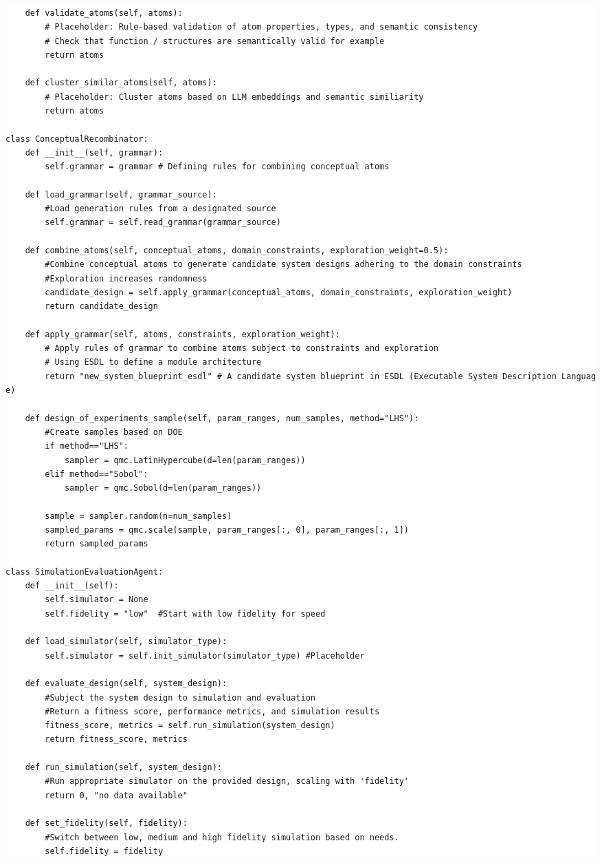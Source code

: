 ```
    def validate_atoms(self, atoms):
        # Placeholder: Rule-based validation of atom properties, types, and semantic consistency
        # Check that function / structures are semantically valid for example
        return atoms

    def cluster_similar_atoms(self, atoms):
        # Placeholder: Cluster atoms based on LLM embeddings and semantic similiarity
        return atoms

class ConceptualRecombinator:
    def __init__(self, grammar):
        self.grammar = grammar # Defining rules for combining conceptual atoms

    def load_grammar(self, grammar_source):
        #Load generation rules from a designated source
        self.grammar = self.read_grammar(grammar_source)

    def combine_atoms(self, conceptual_atoms, domain_constraints, exploration_weight=0.5):
        #Combine conceptual atoms to generate candidate system designs adhering to the domain constraints
        #Exploration increases randomness
        candidate_design = self.apply_grammar(conceptual_atoms, domain_constraints, exploration_weight)
        return candidate_design

    def apply_grammar(self, atoms, constraints, exploration_weight):
        # Apply rules of grammar to combine atoms subject to constraints and exploration
        # Using ESDL to define a module architecture
        return "new_system_blueprint_esdl" # A candidate system blueprint in ESDL (Executable System Description Language)

    def design_of_experiments_sample(self, param_ranges, num_samples, method="LHS"):
        #Create samples based on DOE
        if method=="LHS":
            sampler = qmc.LatinHypercube(d=len(param_ranges))
        elif method=="Sobol":
            sampler = qmc.Sobol(d=len(param_ranges))

        sample = sampler.random(n=num_samples)
        sampled_params = qmc.scale(sample, param_ranges[:, 0], param_ranges[:, 1])
        return sampled_params

class SimulationEvaluationAgent:
    def __init__(self):
        self.simulator = None
        self.fidelity = "low"  #Start with low fidelity for speed

    def load_simulator(self, simulator_type):
        self.simulator = self.init_simulator(simulator_type) #Placeholder

    def evaluate_design(self, system_design):
        #Subject the system design to simulation and evaluation
        #Return a fitness score, performance metrics, and simulation results
        fitness_score, metrics = self.run_simulation(system_design)
        return fitness_score, metrics

    def run_simulation(self, system_design):
        #Run appropriate simulator on the provided design, scaling with 'fidelity'
        return 0, "no data available"

    def set_fidelity(self, fidelity):
        #Switch between low, medium and high fidelity simulation based on needs.
        self.fidelity = fidelity
```